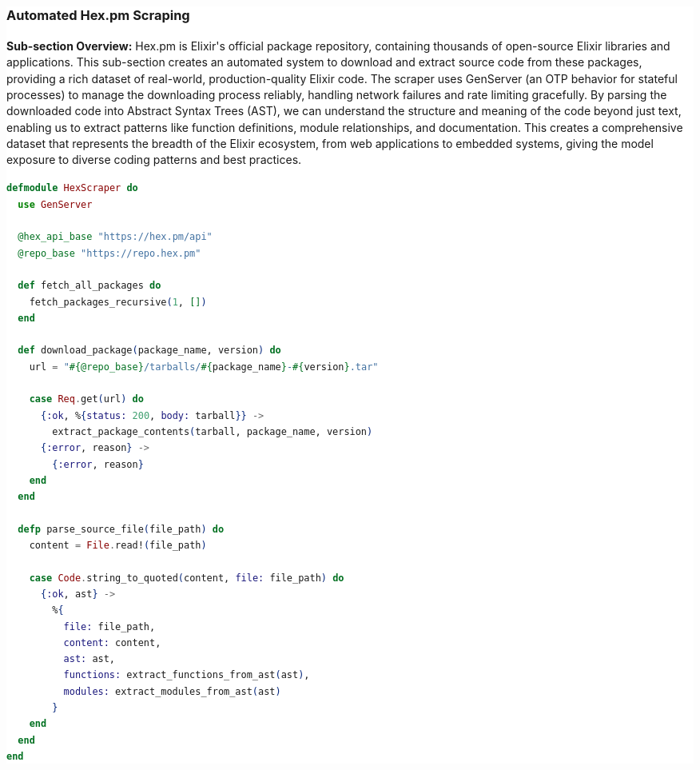 ### Automated Hex.pm Scraping

**Sub-section Overview:** Hex.pm is Elixir's official package repository, containing thousands of open-source Elixir libraries and applications. This sub-section creates an automated system to download and extract source code from these packages, providing a rich dataset of real-world, production-quality Elixir code. The scraper uses GenServer (an OTP behavior for stateful processes) to manage the downloading process reliably, handling network failures and rate limiting gracefully. By parsing the downloaded code into Abstract Syntax Trees (AST), we can understand the structure and meaning of the code beyond just text, enabling us to extract patterns like function definitions, module relationships, and documentation. This creates a comprehensive dataset that represents the breadth of the Elixir ecosystem, from web applications to embedded systems, giving the model exposure to diverse coding patterns and best practices.

```elixir
defmodule HexScraper do
  use GenServer
  
  @hex_api_base "https://hex.pm/api"
  @repo_base "https://repo.hex.pm"

  def fetch_all_packages do
    fetch_packages_recursive(1, [])
  end

  def download_package(package_name, version) do
    url = "#{@repo_base}/tarballs/#{package_name}-#{version}.tar"
    
    case Req.get(url) do
      {:ok, %{status: 200, body: tarball}} ->
        extract_package_contents(tarball, package_name, version)
      {:error, reason} ->
        {:error, reason}
    end
  end

  defp parse_source_file(file_path) do
    content = File.read!(file_path)
    
    case Code.string_to_quoted(content, file: file_path) do
      {:ok, ast} ->
        %{
          file: file_path,
          content: content,
          ast: ast,
          functions: extract_functions_from_ast(ast),
          modules: extract_modules_from_ast(ast)
        }
    end
  end
end
```

